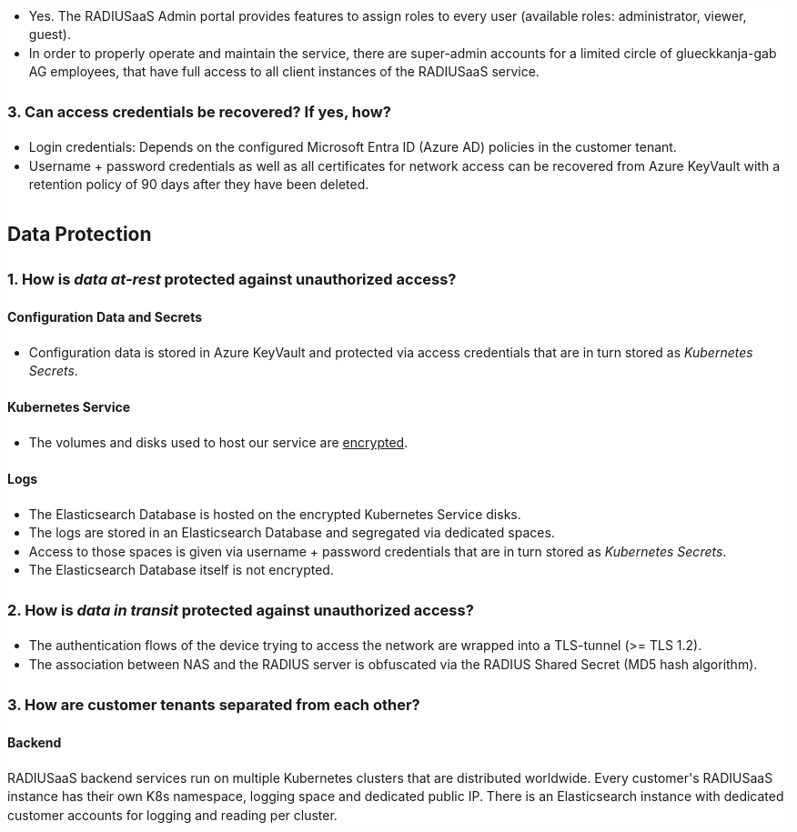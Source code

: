 * Yes. The RADIUSaaS Admin portal provides features to assign roles to every user (available roles: administrator, viewer, guest).
* In order to properly operate and maintain the service, there are super-admin accounts for a limited circle of glueckkanja-gab AG employees, that have full access to all client instances of the RADIUSaaS service.

### 3. Can access credentials be recovered? If yes, how?

* Login credentials: Depends on the configured Microsoft Entra ID (Azure AD) policies in the customer tenant.
* Username + password credentials as well as all certificates for network access can be recovered from Azure KeyVault with a retention policy of 90 days after they have been deleted.

## Data Protection

### 1. How is _data at-rest_ protected against unauthorized access?

#### **Configuration Data and Secrets**

* Configuration data is stored in Azure KeyVault and protected via access credentials that are in turn stored as _Kubernetes Secrets_.

#### **Kubernetes Service**

* The volumes and disks used to host our service are [encrypted](https://learn.microsoft.com/en-us/azure/aks/enable-host-encryption).

#### **Logs**

* The Elasticsearch Database is hosted on the encrypted Kubernetes Service disks.
* The logs are stored in an Elasticsearch Database and segregated via dedicated spaces.
* Access to those spaces is given via username + password credentials that are in turn stored as _Kubernetes Secrets_.
* The Elasticsearch Database itself is not encrypted.

### 2. How is _data in transit_ protected against unauthorized access?

* The authentication flows of the device trying to access the network are wrapped into a TLS-tunnel (>= TLS 1.2).
* The association between NAS and the RADIUS server is obfuscated via the RADIUS Shared Secret (MD5 hash algorithm).

### 3. How are customer tenants separated from each other?

#### Backend

RADIUSaaS backend services run on multiple Kubernetes clusters that are distributed worldwide. Every customer's RADIUSaaS instance has their own K8s namespace, logging space and dedicated public IP. There is an Elasticsearch instance with dedicated customer accounts for logging and reading per cluster.
